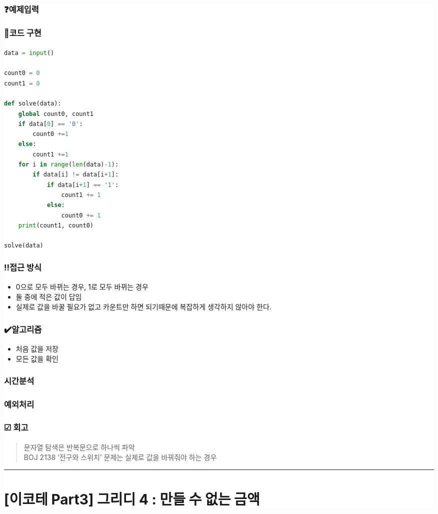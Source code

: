 ### ❓예제입력

### 🔎코드 구현

```python
data = input()

count0 = 0
count1 = 0

def solve(data):
    global count0, count1
    if data[0] == '0':
        count0 +=1 
    else:
        count1 +=1 
    for i in range(len(data)-1):
        if data[i] != data[i+1]:
            if data[i+1] == '1':
                count1 += 1 
            else:
                count0 += 1 
    print(count1, count0)

solve(data)
```

### ‼️접근 방식

- 0으로 모두 바뀌는 경우, 1로 모두 바뀌는 경우
- 둘 중에 적은 값이 답임
- 실제로 값을 바꿀 필요가 없고 카운트만 하면 되기때문에 복잡하게 생각하지 않아야 한다.


### ✔️알고리즘

- 처음 값을 저장
- 모든 값을 확인

### 시간분석

### 예외처리

### ☑︎ 회고

> 문자열 탐색은 반복문으로 하나씩 파악 \
BOJ 2138 ‘전구와 스위치’ 문제는 실제로 값을 바꿔줘야 하는 경우
>
---

# [이코테 Part3] 그리디 4 : 만들 수 없는 금액
